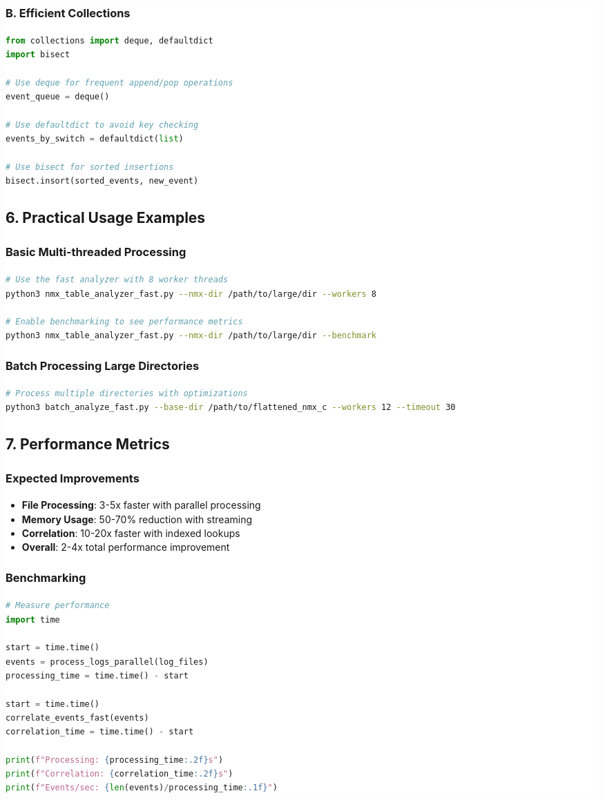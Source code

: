 ### B. Efficient Collections
```python
from collections import deque, defaultdict
import bisect

# Use deque for frequent append/pop operations
event_queue = deque()

# Use defaultdict to avoid key checking
events_by_switch = defaultdict(list)

# Use bisect for sorted insertions
bisect.insort(sorted_events, new_event)
```

## 6. Practical Usage Examples

### Basic Multi-threaded Processing
```bash
# Use the fast analyzer with 8 worker threads
python3 nmx_table_analyzer_fast.py --nmx-dir /path/to/large/dir --workers 8

# Enable benchmarking to see performance metrics
python3 nmx_table_analyzer_fast.py --nmx-dir /path/to/large/dir --benchmark
```

### Batch Processing Large Directories
```bash
# Process multiple directories with optimizations
python3 batch_analyze_fast.py --base-dir /path/to/flattened_nmx_c --workers 12 --timeout 30
```

## 7. Performance Metrics

### Expected Improvements
- **File Processing**: 3-5x faster with parallel processing
- **Memory Usage**: 50-70% reduction with streaming
- **Correlation**: 10-20x faster with indexed lookups
- **Overall**: 2-4x total performance improvement

### Benchmarking
```python
# Measure performance
import time

start = time.time()
events = process_logs_parallel(log_files)
processing_time = time.time() - start

start = time.time()
correlate_events_fast(events)
correlation_time = time.time() - start

print(f"Processing: {processing_time:.2f}s")
print(f"Correlation: {correlation_time:.2f}s")
print(f"Events/sec: {len(events)/processing_time:.1f}")
```
